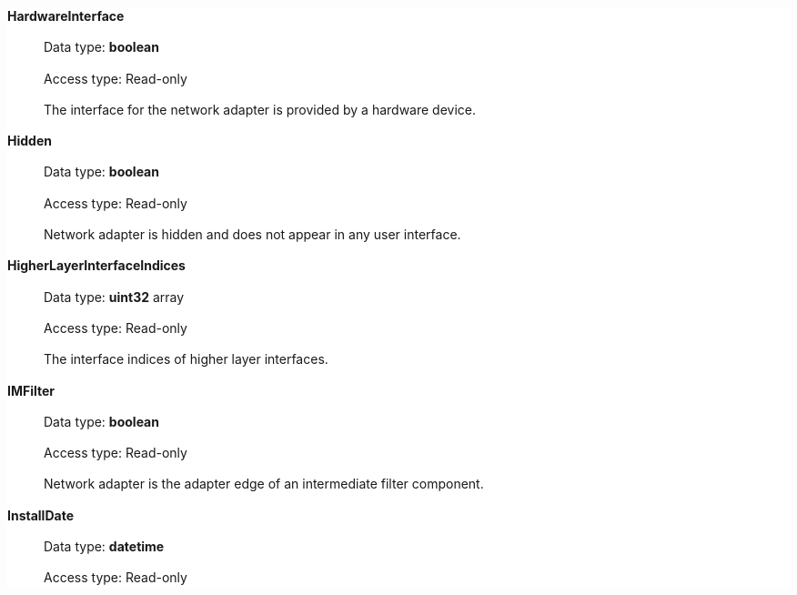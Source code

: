 **HardwareInterface**
</dt> <dd> <dl> <dt>

Data type: **boolean**
</dt> <dt>

Access type: Read-only
</dt> </dl>

The interface for the network adapter is provided by a hardware device.

</dd> <dt>

**Hidden**
</dt> <dd> <dl> <dt>

Data type: **boolean**
</dt> <dt>

Access type: Read-only
</dt> </dl>

Network adapter is hidden and does not appear in any user interface.

</dd> <dt>

**HigherLayerInterfaceIndices**
</dt> <dd> <dl> <dt>

Data type: **uint32** array
</dt> <dt>

Access type: Read-only
</dt> </dl>

The interface indices of higher layer interfaces.

</dd> <dt>

**IMFilter**
</dt> <dd> <dl> <dt>

Data type: **boolean**
</dt> <dt>

Access type: Read-only
</dt> </dl>

Network adapter is the adapter edge of an intermediate filter component.

</dd> <dt>

**InstallDate**
</dt> <dd> <dl> <dt>

Data type: **datetime**
</dt> <dt>

Access type: Read-only
</dt> </dl>
